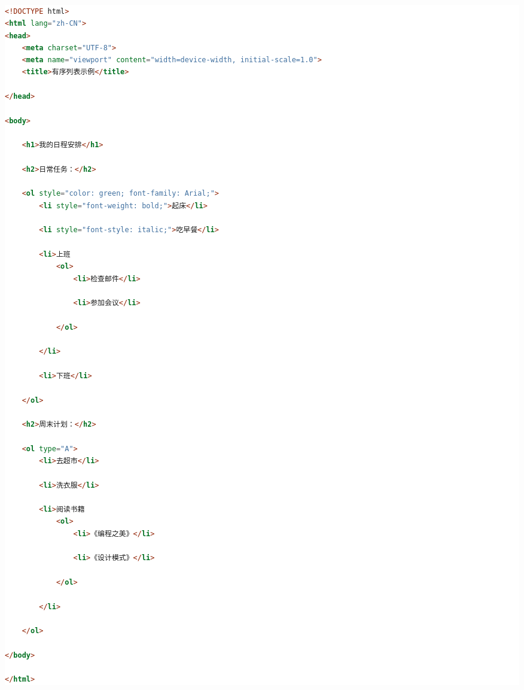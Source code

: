 ```html
<!DOCTYPE html>
<html lang="zh-CN">
<head>
    <meta charset="UTF-8">
    <meta name="viewport" content="width=device-width, initial-scale=1.0">
    <title>有序列表示例</title>

</head>

<body>

    <h1>我的日程安排</h1>

    <h2>日常任务：</h2>

    <ol style="color: green; font-family: Arial;">
        <li style="font-weight: bold;">起床</li>

        <li style="font-style: italic;">吃早餐</li>

        <li>上班
            <ol>
                <li>检查邮件</li>

                <li>参加会议</li>

            </ol>

        </li>

        <li>下班</li>

    </ol>

    <h2>周末计划：</h2>

    <ol type="A">
        <li>去超市</li>

        <li>洗衣服</li>

        <li>阅读书籍
            <ol>
                <li>《编程之美》</li>

                <li>《设计模式》</li>

            </ol>

        </li>

    </ol>

</body>

</html>

```
